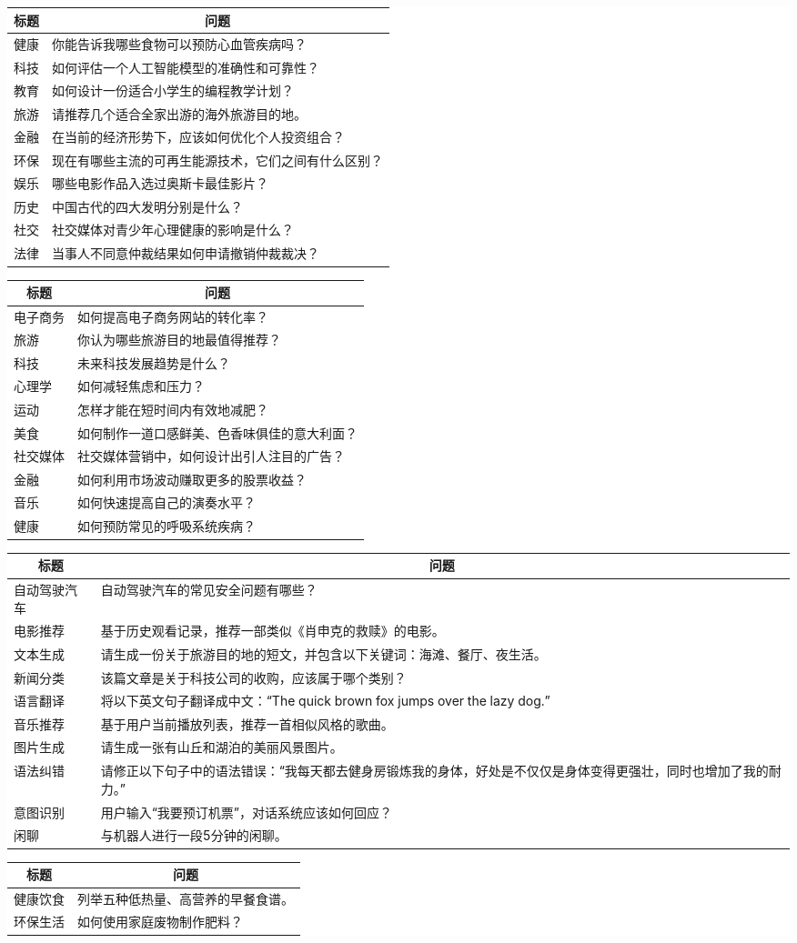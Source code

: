 |标题|问题|
|---|---|
|健康|你能告诉我哪些食物可以预防心血管疾病吗？|
|科技|如何评估一个人工智能模型的准确性和可靠性？|
|教育|如何设计一份适合小学生的编程教学计划？|
|旅游|请推荐几个适合全家出游的海外旅游目的地。|
|金融|在当前的经济形势下，应该如何优化个人投资组合？|
|环保|现在有哪些主流的可再生能源技术，它们之间有什么区别？|
|娱乐|哪些电影作品入选过奥斯卡最佳影片？|
|历史|中国古代的四大发明分别是什么？|
|社交|社交媒体对青少年心理健康的影响是什么？|
|法律|当事人不同意仲裁结果如何申请撤销仲裁裁决？|

|标题|问题|
|---|---|
|电子商务|如何提高电子商务网站的转化率？|
|旅游|你认为哪些旅游目的地最值得推荐？|
|科技|未来科技发展趋势是什么？|
|心理学|如何减轻焦虑和压力？|
|运动|怎样才能在短时间内有效地减肥？|
|美食|如何制作一道口感鲜美、色香味俱佳的意大利面？|
|社交媒体|社交媒体营销中，如何设计出引人注目的广告？|
|金融|如何利用市场波动赚取更多的股票收益？|
|音乐|如何快速提高自己的演奏水平？|
|健康|如何预防常见的呼吸系统疾病？|

|标题|问题|
|---|---|
|自动驾驶汽车|自动驾驶汽车的常见安全问题有哪些？|
|电影推荐|基于历史观看记录，推荐一部类似《肖申克的救赎》的电影。|
|文本生成|请生成一份关于旅游目的地的短文，并包含以下关键词：海滩、餐厅、夜生活。|
|新闻分类|该篇文章是关于科技公司的收购，应该属于哪个类别？|
|语言翻译|将以下英文句子翻译成中文：“The quick brown fox jumps over the lazy dog.” |
|音乐推荐|基于用户当前播放列表，推荐一首相似风格的歌曲。|
|图片生成|请生成一张有山丘和湖泊的美丽风景图片。|
|语法纠错|请修正以下句子中的语法错误：“我每天都去健身房锻炼我的身体，好处是不仅仅是身体变得更强壮，同时也增加了我的耐力。”|
|意图识别|用户输入“我要预订机票”，对话系统应该如何回应？|
|闲聊|与机器人进行一段5分钟的闲聊。|

| 标题 | 问题 |
| --- | --- |
| 健康饮食 | 列举五种低热量、高营养的早餐食谱。|
| 环保生活 | 如何使用家庭废物制作肥料？|
